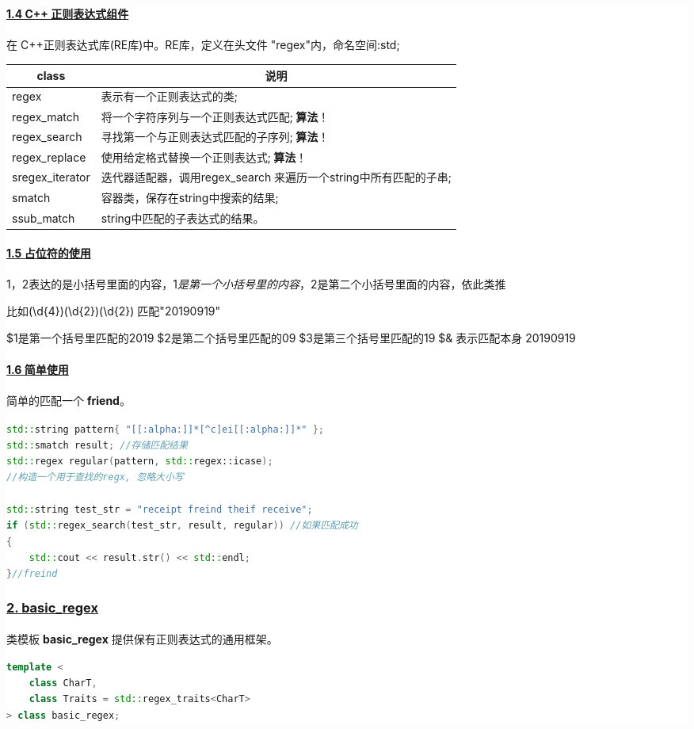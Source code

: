 #### [1.4 C++ 正则表达式组件](#)
在 C++正则表达式库(RE库)中。RE库，定义在头文件 "regex"内，命名空间:std;

| class           | 说明                                                         |
| --------------- | ------------------------------------------------------------ |
| regex           | 表示有一个正则表达式的类;                                    |
| regex_match     | 将一个字符序列与一个正则表达式匹配; **算法**！               |
| regex_search    | 寻找第一个与正则表达式匹配的子序列; **算法**！               |
| regex_replace   | 使用给定格式替换一个正则表达式; **算法**！                   |
| sregex_iterator | 迭代器适配器，调用regex_search 来遍历一个string中所有匹配的子串; |
| smatch          | 容器类，保存在string中搜索的结果;                            |
| ssub_match      | string中匹配的子表达式的结果。                               |

#### [1.5 占位符的使用](#)

$1，$2表达的是小括号里面的内容，$1是第一个小括号里的内容，$2是第二个小括号里面的内容，依此类推

比如(\d{4})(\d{2})(\d{2}) 匹配"20190919"

$1是第一个括号里匹配的2019
$2是第二个括号里匹配的09
$3是第三个括号里匹配的19
$& 表示匹配本身 20190919

#### [1.6 简单使用](#)

简单的匹配一个 **friend**。

```cpp
std::string pattern{ "[[:alpha:]]*[^c]ei[[:alpha:]]*" };
std::smatch result; //存储匹配结果
std::regex regular(pattern, std::regex::icase); 
//构造一个用于查找的regx, 忽略大小写

std::string test_str = "receipt freind theif receive";
if (std::regex_search(test_str, result, regular)) //如果匹配成功
{
    std::cout << result.str() << std::endl;
}//freind
```

### [2.  basic_regex](#) 

类模板 **basic_regex** 提供保有正则表达式的通用框架。

```cpp
template <
    class CharT,
    class Traits = std::regex_traits<CharT>
> class basic_regex;
```
